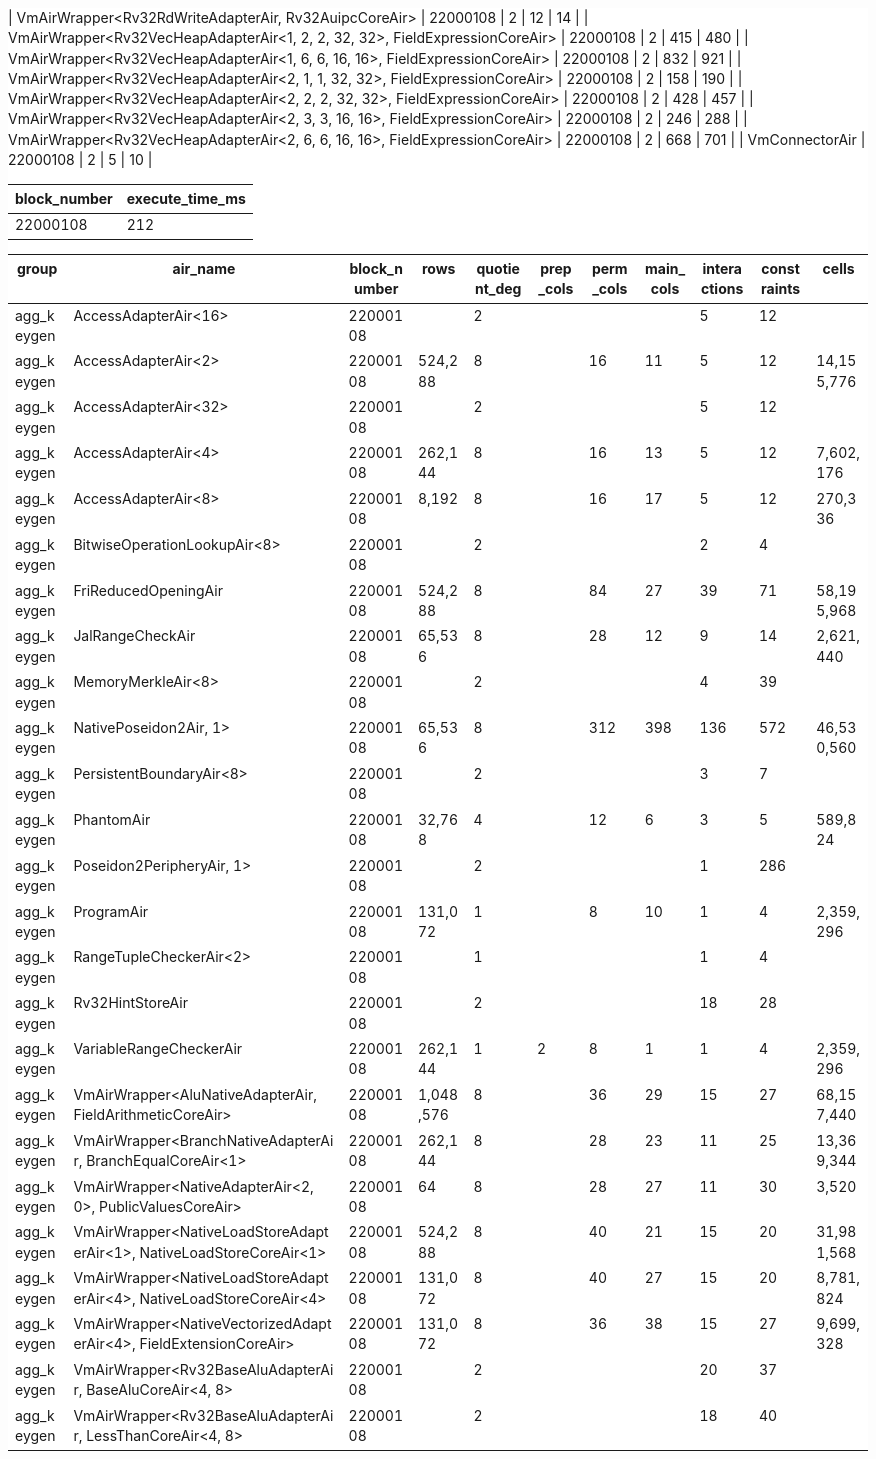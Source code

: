 | VmAirWrapper<Rv32RdWriteAdapterAir, Rv32AuipcCoreAir> | 22000108 | 2 | 12 | 14 | 
| VmAirWrapper<Rv32VecHeapAdapterAir<1, 2, 2, 32, 32>, FieldExpressionCoreAir> | 22000108 | 2 | 415 | 480 | 
| VmAirWrapper<Rv32VecHeapAdapterAir<1, 6, 6, 16, 16>, FieldExpressionCoreAir> | 22000108 | 2 | 832 | 921 | 
| VmAirWrapper<Rv32VecHeapAdapterAir<2, 1, 1, 32, 32>, FieldExpressionCoreAir> | 22000108 | 2 | 158 | 190 | 
| VmAirWrapper<Rv32VecHeapAdapterAir<2, 2, 2, 32, 32>, FieldExpressionCoreAir> | 22000108 | 2 | 428 | 457 | 
| VmAirWrapper<Rv32VecHeapAdapterAir<2, 3, 3, 16, 16>, FieldExpressionCoreAir> | 22000108 | 2 | 246 | 288 | 
| VmAirWrapper<Rv32VecHeapAdapterAir<2, 6, 6, 16, 16>, FieldExpressionCoreAir> | 22000108 | 2 | 668 | 701 | 
| VmConnectorAir | 22000108 | 2 | 5 | 10 | 

| block_number | execute_time_ms |
| --- | --- |
| 22000108 | 212 | 

| group | air_name | block_number | rows | quotient_deg | prep_cols | perm_cols | main_cols | interactions | constraints | cells |
| --- | --- | --- | --- | --- | --- | --- | --- | --- | --- | --- |
| agg_keygen | AccessAdapterAir<16> | 22000108 |  | 2 |  |  |  | 5 | 12 |  | 
| agg_keygen | AccessAdapterAir<2> | 22000108 | 524,288 | 8 |  | 16 | 11 | 5 | 12 | 14,155,776 | 
| agg_keygen | AccessAdapterAir<32> | 22000108 |  | 2 |  |  |  | 5 | 12 |  | 
| agg_keygen | AccessAdapterAir<4> | 22000108 | 262,144 | 8 |  | 16 | 13 | 5 | 12 | 7,602,176 | 
| agg_keygen | AccessAdapterAir<8> | 22000108 | 8,192 | 8 |  | 16 | 17 | 5 | 12 | 270,336 | 
| agg_keygen | BitwiseOperationLookupAir<8> | 22000108 |  | 2 |  |  |  | 2 | 4 |  | 
| agg_keygen | FriReducedOpeningAir | 22000108 | 524,288 | 8 |  | 84 | 27 | 39 | 71 | 58,195,968 | 
| agg_keygen | JalRangeCheckAir | 22000108 | 65,536 | 8 |  | 28 | 12 | 9 | 14 | 2,621,440 | 
| agg_keygen | MemoryMerkleAir<8> | 22000108 |  | 2 |  |  |  | 4 | 39 |  | 
| agg_keygen | NativePoseidon2Air<BabyBearParameters>, 1> | 22000108 | 65,536 | 8 |  | 312 | 398 | 136 | 572 | 46,530,560 | 
| agg_keygen | PersistentBoundaryAir<8> | 22000108 |  | 2 |  |  |  | 3 | 7 |  | 
| agg_keygen | PhantomAir | 22000108 | 32,768 | 4 |  | 12 | 6 | 3 | 5 | 589,824 | 
| agg_keygen | Poseidon2PeripheryAir<BabyBearParameters>, 1> | 22000108 |  | 2 |  |  |  | 1 | 286 |  | 
| agg_keygen | ProgramAir | 22000108 | 131,072 | 1 |  | 8 | 10 | 1 | 4 | 2,359,296 | 
| agg_keygen | RangeTupleCheckerAir<2> | 22000108 |  | 1 |  |  |  | 1 | 4 |  | 
| agg_keygen | Rv32HintStoreAir | 22000108 |  | 2 |  |  |  | 18 | 28 |  | 
| agg_keygen | VariableRangeCheckerAir | 22000108 | 262,144 | 1 | 2 | 8 | 1 | 1 | 4 | 2,359,296 | 
| agg_keygen | VmAirWrapper<AluNativeAdapterAir, FieldArithmeticCoreAir> | 22000108 | 1,048,576 | 8 |  | 36 | 29 | 15 | 27 | 68,157,440 | 
| agg_keygen | VmAirWrapper<BranchNativeAdapterAir, BranchEqualCoreAir<1> | 22000108 | 262,144 | 8 |  | 28 | 23 | 11 | 25 | 13,369,344 | 
| agg_keygen | VmAirWrapper<NativeAdapterAir<2, 0>, PublicValuesCoreAir> | 22000108 | 64 | 8 |  | 28 | 27 | 11 | 30 | 3,520 | 
| agg_keygen | VmAirWrapper<NativeLoadStoreAdapterAir<1>, NativeLoadStoreCoreAir<1> | 22000108 | 524,288 | 8 |  | 40 | 21 | 15 | 20 | 31,981,568 | 
| agg_keygen | VmAirWrapper<NativeLoadStoreAdapterAir<4>, NativeLoadStoreCoreAir<4> | 22000108 | 131,072 | 8 |  | 40 | 27 | 15 | 20 | 8,781,824 | 
| agg_keygen | VmAirWrapper<NativeVectorizedAdapterAir<4>, FieldExtensionCoreAir> | 22000108 | 131,072 | 8 |  | 36 | 38 | 15 | 27 | 9,699,328 | 
| agg_keygen | VmAirWrapper<Rv32BaseAluAdapterAir, BaseAluCoreAir<4, 8> | 22000108 |  | 2 |  |  |  | 20 | 37 |  | 
| agg_keygen | VmAirWrapper<Rv32BaseAluAdapterAir, LessThanCoreAir<4, 8> | 22000108 |  | 2 |  |  |  | 18 | 40 |  | 